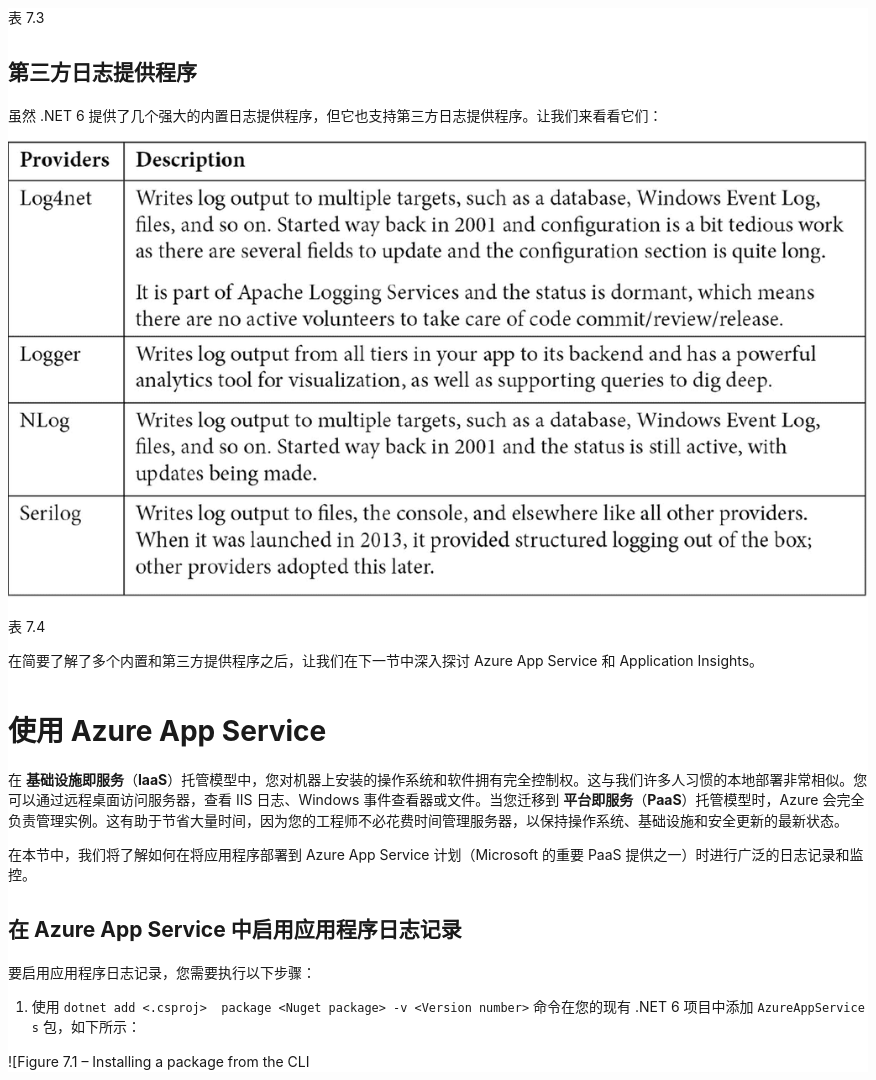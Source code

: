 
表 7.3

## 第三方日志提供程序

虽然 .NET 6 提供了几个强大的内置日志提供程序，但它也支持第三方日志提供程序。让我们来看看它们：

![表 7.4](img/Table_7.4.jpg)

表 7.4

在简要了解了多个内置和第三方提供程序之后，让我们在下一节中深入探讨 Azure App Service 和 Application Insights。

# 使用 Azure App Service

在 **基础设施即服务**（**IaaS**）托管模型中，您对机器上安装的操作系统和软件拥有完全控制权。这与我们许多人习惯的本地部署非常相似。您可以通过远程桌面访问服务器，查看 IIS 日志、Windows 事件查看器或文件。当您迁移到 **平台即服务**（**PaaS**）托管模型时，Azure 会完全负责管理实例。这有助于节省大量时间，因为您的工程师不必花费时间管理服务器，以保持操作系统、基础设施和安全更新的最新状态。

在本节中，我们将了解如何在将应用程序部署到 Azure App Service 计划（Microsoft 的重要 PaaS 提供之一）时进行广泛的日志记录和监控。

## 在 Azure App Service 中启用应用程序日志记录

要启用应用程序日志记录，您需要执行以下步骤：

1.  使用 `dotnet add <.csproj>  package <Nuget package> -v <Version number>` 命令在您的现有 .NET 6 项目中添加 `AzureAppServices` 包，如下所示：

![Figure 7.1 – Installing a package from the CLI
